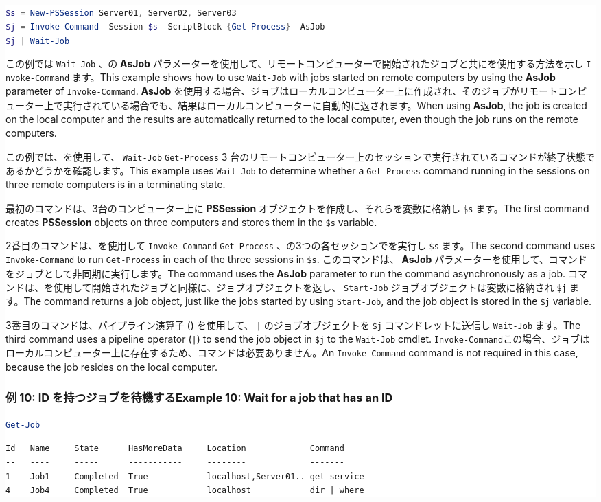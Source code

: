 ```powershell
$s = New-PSSession Server01, Server02, Server03
$j = Invoke-Command -Session $s -ScriptBlock {Get-Process} -AsJob
$j | Wait-Job
```

<span data-ttu-id="b2da2-184">この例では `Wait-Job` 、の **AsJob** パラメーターを使用して、リモートコンピューターで開始されたジョブと共にを使用する方法を示し `Invoke-Command` ます。</span><span class="sxs-lookup"><span data-stu-id="b2da2-184">This example shows how to use `Wait-Job` with jobs started on remote computers by using the **AsJob** parameter of `Invoke-Command`.</span></span> <span data-ttu-id="b2da2-185">**AsJob** を使用する場合、ジョブはローカルコンピューター上に作成され、そのジョブがリモートコンピューター上で実行されている場合でも、結果はローカルコンピューターに自動的に返されます。</span><span class="sxs-lookup"><span data-stu-id="b2da2-185">When using **AsJob**, the job is created on the local computer and the results are automatically returned to the local computer, even though the job runs on the remote computers.</span></span>

<span data-ttu-id="b2da2-186">この例では、を使用して、 `Wait-Job` `Get-Process` 3 台のリモートコンピューター上のセッションで実行されているコマンドが終了状態であるかどうかを確認します。</span><span class="sxs-lookup"><span data-stu-id="b2da2-186">This example uses `Wait-Job` to determine whether a `Get-Process` command running in the sessions on three remote computers is in a terminating state.</span></span>

<span data-ttu-id="b2da2-187">最初のコマンドは、3台のコンピューター上に **PSSession** オブジェクトを作成し、それらを変数に格納し `$s` ます。</span><span class="sxs-lookup"><span data-stu-id="b2da2-187">The first command creates **PSSession** objects on three computers and stores them in the `$s` variable.</span></span>

<span data-ttu-id="b2da2-188">2番目のコマンドは、を使用して `Invoke-Command` `Get-Process` 、の3つの各セッションでを実行し `$s` ます。</span><span class="sxs-lookup"><span data-stu-id="b2da2-188">The second command uses `Invoke-Command` to run `Get-Process` in each of the three sessions in `$s`.</span></span>
<span data-ttu-id="b2da2-189">このコマンドは、 **AsJob** パラメーターを使用して、コマンドをジョブとして非同期に実行します。</span><span class="sxs-lookup"><span data-stu-id="b2da2-189">The command uses the **AsJob** parameter to run the command asynchronously as a job.</span></span> <span data-ttu-id="b2da2-190">コマンドは、を使用して開始されたジョブと同様に、ジョブオブジェクトを返し、 `Start-Job` ジョブオブジェクトは変数に格納され `$j` ます。</span><span class="sxs-lookup"><span data-stu-id="b2da2-190">The command returns a job object, just like the jobs started by using `Start-Job`, and the job object is stored in the `$j` variable.</span></span>

<span data-ttu-id="b2da2-191">3番目のコマンドは、パイプライン演算子 () を使用して、 `|` のジョブオブジェクトを `$j` コマンドレットに送信し `Wait-Job` ます。</span><span class="sxs-lookup"><span data-stu-id="b2da2-191">The third command uses a pipeline operator (`|`) to send the job object in `$j` to the `Wait-Job` cmdlet.</span></span> <span data-ttu-id="b2da2-192">`Invoke-Command`この場合、ジョブはローカルコンピューター上に存在するため、コマンドは必要ありません。</span><span class="sxs-lookup"><span data-stu-id="b2da2-192">An `Invoke-Command` command is not required in this case, because the job resides on the local computer.</span></span>

### <span data-ttu-id="b2da2-193">例 10: ID を持つジョブを待機する</span><span class="sxs-lookup"><span data-stu-id="b2da2-193">Example 10: Wait for a job that has an ID</span></span>

```powershell
Get-Job
```

```Output
Id   Name     State      HasMoreData     Location             Command
--   ----     -----      -----------     --------             -------
1    Job1     Completed  True            localhost,Server01.. get-service
4    Job4     Completed  True            localhost            dir | where
```
